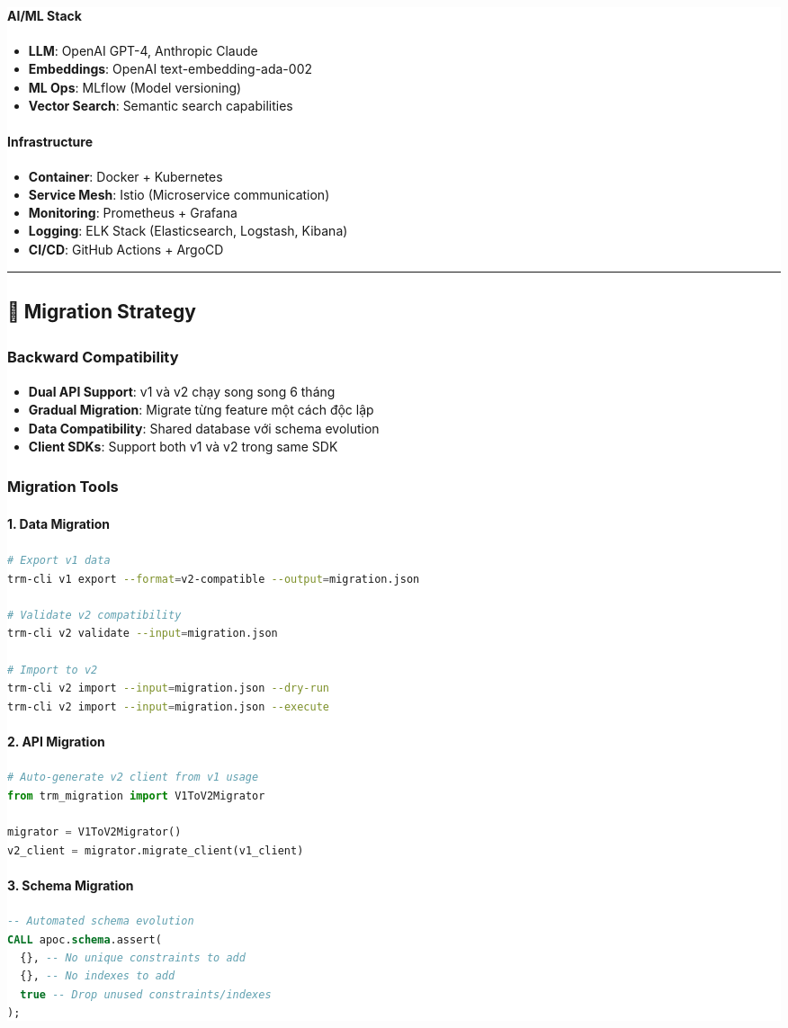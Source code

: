 #### AI/ML Stack
- **LLM**: OpenAI GPT-4, Anthropic Claude
- **Embeddings**: OpenAI text-embedding-ada-002
- **ML Ops**: MLflow (Model versioning)
- **Vector Search**: Semantic search capabilities

#### Infrastructure
- **Container**: Docker + Kubernetes
- **Service Mesh**: Istio (Microservice communication)
- **Monitoring**: Prometheus + Grafana
- **Logging**: ELK Stack (Elasticsearch, Logstash, Kibana)
- **CI/CD**: GitHub Actions + ArgoCD

---

## 🔄 Migration Strategy

### Backward Compatibility
- **Dual API Support**: v1 và v2 chạy song song 6 tháng
- **Gradual Migration**: Migrate từng feature một cách độc lập
- **Data Compatibility**: Shared database với schema evolution
- **Client SDKs**: Support both v1 và v2 trong same SDK

### Migration Tools

#### 1. Data Migration
```bash
# Export v1 data
trm-cli v1 export --format=v2-compatible --output=migration.json

# Validate v2 compatibility
trm-cli v2 validate --input=migration.json

# Import to v2
trm-cli v2 import --input=migration.json --dry-run
trm-cli v2 import --input=migration.json --execute
```

#### 2. API Migration
```python
# Auto-generate v2 client from v1 usage
from trm_migration import V1ToV2Migrator

migrator = V1ToV2Migrator()
v2_client = migrator.migrate_client(v1_client)
```

#### 3. Schema Migration
```sql
-- Automated schema evolution
CALL apoc.schema.assert(
  {}, -- No unique constraints to add
  {}, -- No indexes to add  
  true -- Drop unused constraints/indexes
);
```
